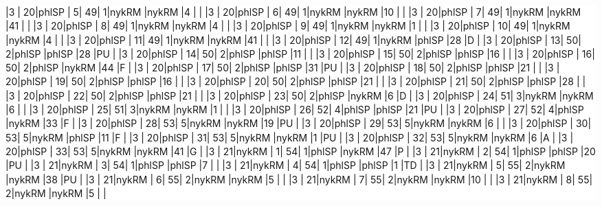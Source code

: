 |3      |    20|phlSP     |     5|       49|        1|nykRM     |nykRM   |4       |        |
|3      |    20|phlSP     |     6|       49|        1|nykRM     |nykRM   |10      |        |
|3      |    20|phlSP     |     7|       49|        1|nykRM     |nykRM   |41      |        |
|3      |    20|phlSP     |     8|       49|        1|nykRM     |nykRM   |4       |        |
|3      |    20|phlSP     |     9|       49|        1|nykRM     |nykRM   |1       |        |
|3      |    20|phlSP     |    10|       49|        1|nykRM     |nykRM   |4       |        |
|3      |    20|phlSP     |    11|       49|        1|nykRM     |nykRM   |41      |        |
|3      |    20|phlSP     |    12|       49|        1|nykRM     |phlSP   |28      |D       |
|3      |    20|phlSP     |    13|       50|        2|phlSP     |phlSP   |28      |PU      |
|3      |    20|phlSP     |    14|       50|        2|phlSP     |phlSP   |11      |        |
|3      |    20|phlSP     |    15|       50|        2|phlSP     |phlSP   |16      |        |
|3      |    20|phlSP     |    16|       50|        2|phlSP     |nykRM   |44      |F       |
|3      |    20|phlSP     |    17|       50|        2|phlSP     |phlSP   |31      |PU      |
|3      |    20|phlSP     |    18|       50|        2|phlSP     |phlSP   |21      |        |
|3      |    20|phlSP     |    19|       50|        2|phlSP     |phlSP   |16      |        |
|3      |    20|phlSP     |    20|       50|        2|phlSP     |phlSP   |21      |        |
|3      |    20|phlSP     |    21|       50|        2|phlSP     |phlSP   |28      |        |
|3      |    20|phlSP     |    22|       50|        2|phlSP     |phlSP   |21      |        |
|3      |    20|phlSP     |    23|       50|        2|phlSP     |nykRM   |6       |D       |
|3      |    20|phlSP     |    24|       51|        3|nykRM     |nykRM   |6       |        |
|3      |    20|phlSP     |    25|       51|        3|nykRM     |nykRM   |1       |        |
|3      |    20|phlSP     |    26|       52|        4|phlSP     |phlSP   |21      |PU      |
|3      |    20|phlSP     |    27|       52|        4|phlSP     |nykRM   |33      |F       |
|3      |    20|phlSP     |    28|       53|        5|nykRM     |nykRM   |19      |PU      |
|3      |    20|phlSP     |    29|       53|        5|nykRM     |nykRM   |6       |        |
|3      |    20|phlSP     |    30|       53|        5|nykRM     |phlSP   |11      |F       |
|3      |    20|phlSP     |    31|       53|        5|nykRM     |nykRM   |1       |PU      |
|3      |    20|phlSP     |    32|       53|        5|nykRM     |nykRM   |6       |A       |
|3      |    20|phlSP     |    33|       53|        5|nykRM     |nykRM   |41      |G       |
|3      |    21|nykRM     |     1|       54|        1|phlSP     |nykRM   |47      |P       |
|3      |    21|nykRM     |     2|       54|        1|phlSP     |phlSP   |20      |PU      |
|3      |    21|nykRM     |     3|       54|        1|phlSP     |phlSP   |7       |        |
|3      |    21|nykRM     |     4|       54|        1|phlSP     |phlSP   |1       |TD      |
|3      |    21|nykRM     |     5|       55|        2|nykRM     |nykRM   |38      |PU      |
|3      |    21|nykRM     |     6|       55|        2|nykRM     |nykRM   |5       |        |
|3      |    21|nykRM     |     7|       55|        2|nykRM     |nykRM   |10      |        |
|3      |    21|nykRM     |     8|       55|        2|nykRM     |nykRM   |5       |        |
